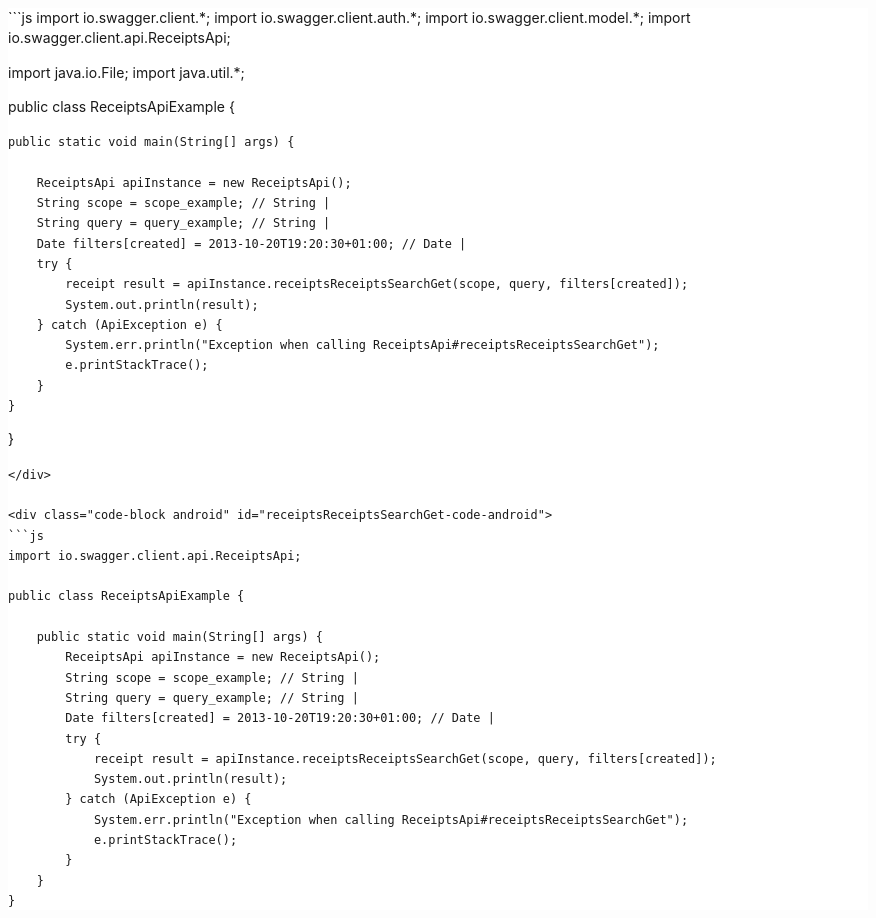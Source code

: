 <div class="code-block java" id="receiptsReceiptsSearchGet-code-java">
```js
import io.swagger.client.*;
import io.swagger.client.auth.*;
import io.swagger.client.model.*;
import io.swagger.client.api.ReceiptsApi;

import java.io.File;
import java.util.*;

public class ReceiptsApiExample {

    public static void main(String[] args) {
        
        ReceiptsApi apiInstance = new ReceiptsApi();
        String scope = scope_example; // String | 
        String query = query_example; // String | 
        Date filters[created] = 2013-10-20T19:20:30+01:00; // Date | 
        try {
            receipt result = apiInstance.receiptsReceiptsSearchGet(scope, query, filters[created]);
            System.out.println(result);
        } catch (ApiException e) {
            System.err.println("Exception when calling ReceiptsApi#receiptsReceiptsSearchGet");
            e.printStackTrace();
        }
    }
}
```
</div>

<div class="code-block android" id="receiptsReceiptsSearchGet-code-android">
```js
import io.swagger.client.api.ReceiptsApi;

public class ReceiptsApiExample {

    public static void main(String[] args) {
        ReceiptsApi apiInstance = new ReceiptsApi();
        String scope = scope_example; // String | 
        String query = query_example; // String | 
        Date filters[created] = 2013-10-20T19:20:30+01:00; // Date | 
        try {
            receipt result = apiInstance.receiptsReceiptsSearchGet(scope, query, filters[created]);
            System.out.println(result);
        } catch (ApiException e) {
            System.err.println("Exception when calling ReceiptsApi#receiptsReceiptsSearchGet");
            e.printStackTrace();
        }
    }
}
```
</div>
